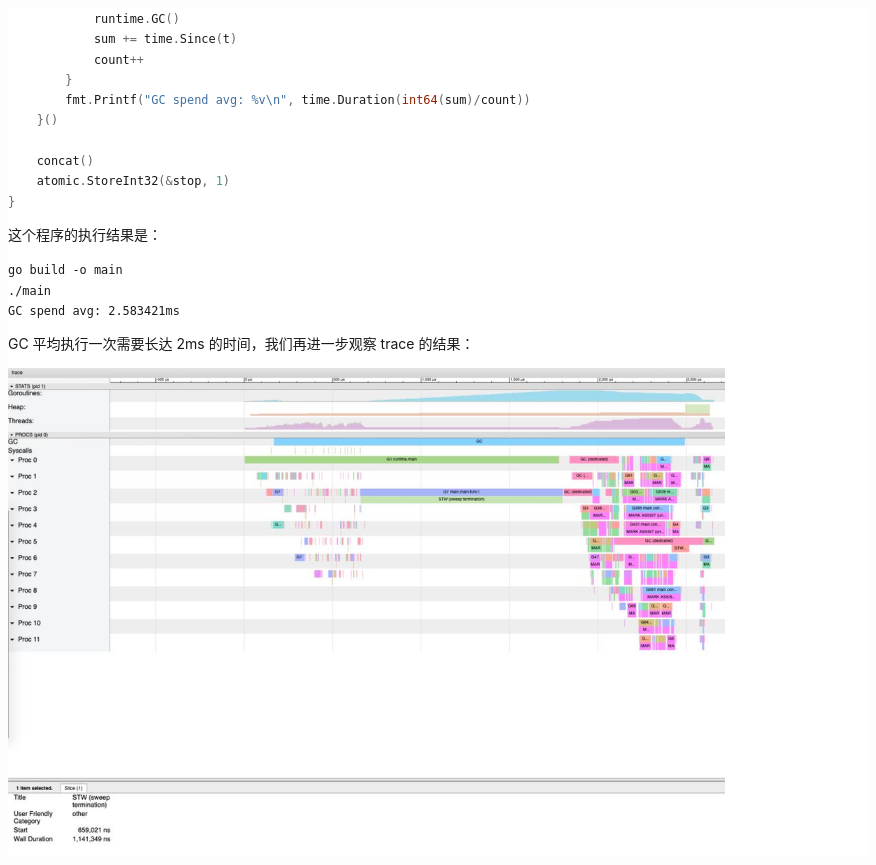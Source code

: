 ```go
			runtime.GC()
			sum += time.Since(t)
			count++
		}
		fmt.Printf("GC spend avg: %v\n", time.Duration(int64(sum)/count))
	}()

	concat()
	atomic.StoreInt32(&stop, 1)
}

```

这个程序的执行结果是：

```shell
go build -o main
./main
GC spend avg: 2.583421ms
```

GC 平均执行一次需要长达 2ms 的时间，我们再进一步观察 trace 的结果：

<img src="../doc/gc-24.png" style="zoom:70%;" />
